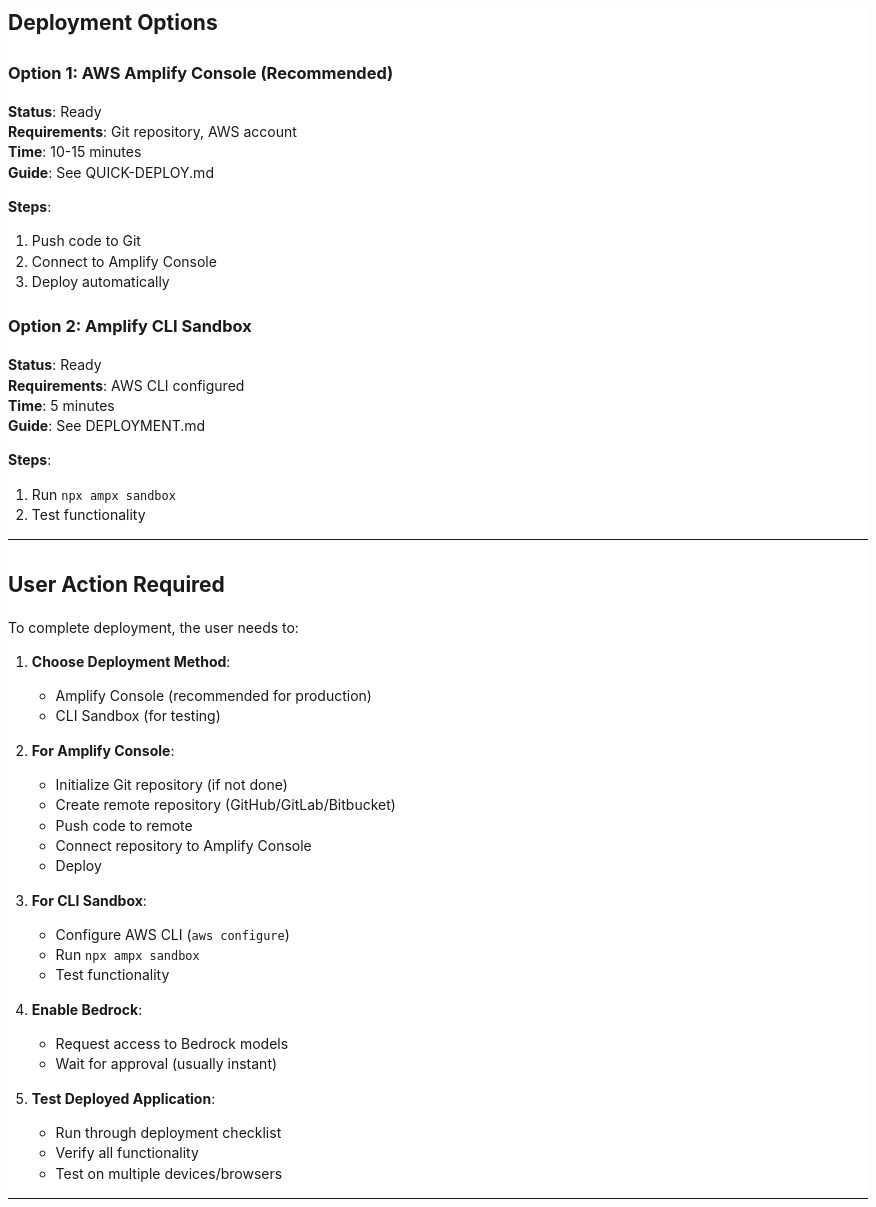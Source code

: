 
## Deployment Options

### Option 1: AWS Amplify Console (Recommended)

**Status**: Ready  
**Requirements**: Git repository, AWS account  
**Time**: 10-15 minutes  
**Guide**: See QUICK-DEPLOY.md

**Steps**:
1. Push code to Git
2. Connect to Amplify Console
3. Deploy automatically

### Option 2: Amplify CLI Sandbox

**Status**: Ready  
**Requirements**: AWS CLI configured  
**Time**: 5 minutes  
**Guide**: See DEPLOYMENT.md

**Steps**:
1. Run `npx ampx sandbox`
2. Test functionality

---

## User Action Required

To complete deployment, the user needs to:

1. **Choose Deployment Method**:
   - Amplify Console (recommended for production)
   - CLI Sandbox (for testing)

2. **For Amplify Console**:
   - Initialize Git repository (if not done)
   - Create remote repository (GitHub/GitLab/Bitbucket)
   - Push code to remote
   - Connect repository to Amplify Console
   - Deploy

3. **For CLI Sandbox**:
   - Configure AWS CLI (`aws configure`)
   - Run `npx ampx sandbox`
   - Test functionality

4. **Enable Bedrock**:
   - Request access to Bedrock models
   - Wait for approval (usually instant)

5. **Test Deployed Application**:
   - Run through deployment checklist
   - Verify all functionality
   - Test on multiple devices/browsers

---
